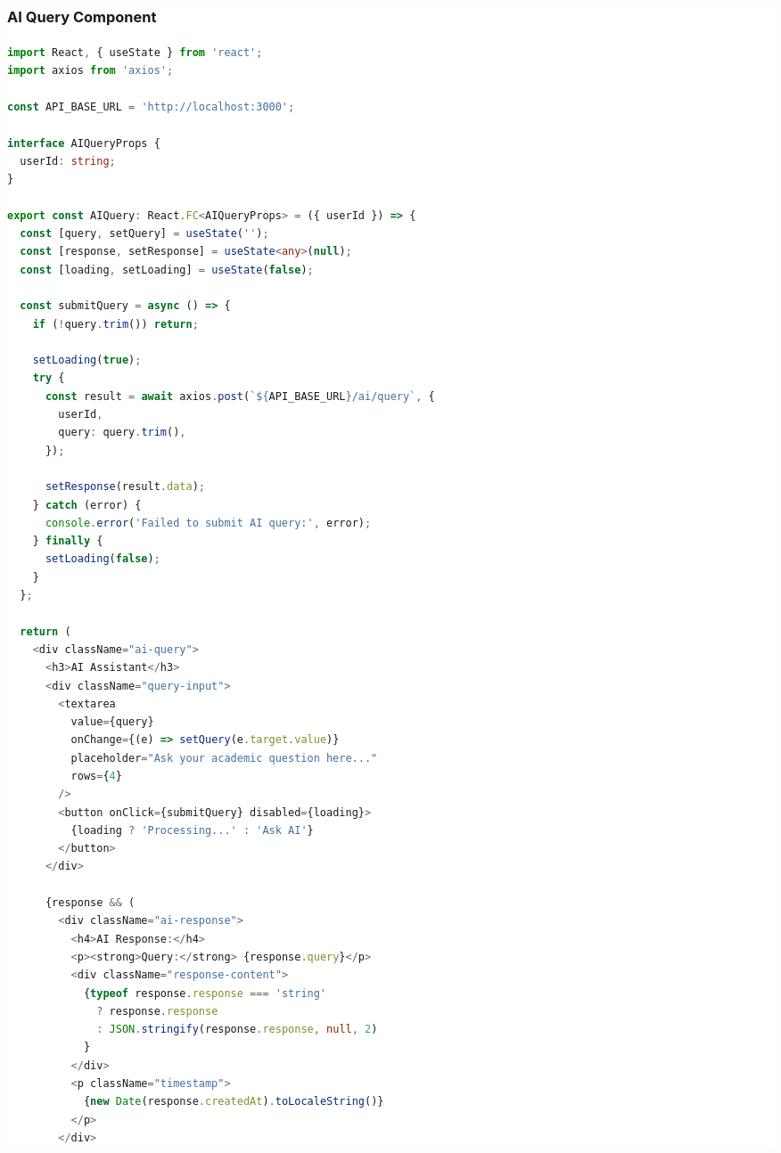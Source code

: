 ### AI Query Component
```typescript
import React, { useState } from 'react';
import axios from 'axios';

const API_BASE_URL = 'http://localhost:3000';

interface AIQueryProps {
  userId: string;
}

export const AIQuery: React.FC<AIQueryProps> = ({ userId }) => {
  const [query, setQuery] = useState('');
  const [response, setResponse] = useState<any>(null);
  const [loading, setLoading] = useState(false);

  const submitQuery = async () => {
    if (!query.trim()) return;

    setLoading(true);
    try {
      const result = await axios.post(`${API_BASE_URL}/ai/query`, {
        userId,
        query: query.trim(),
      });
      
      setResponse(result.data);
    } catch (error) {
      console.error('Failed to submit AI query:', error);
    } finally {
      setLoading(false);
    }
  };

  return (
    <div className="ai-query">
      <h3>AI Assistant</h3>
      <div className="query-input">
        <textarea
          value={query}
          onChange={(e) => setQuery(e.target.value)}
          placeholder="Ask your academic question here..."
          rows={4}
        />
        <button onClick={submitQuery} disabled={loading}>
          {loading ? 'Processing...' : 'Ask AI'}
        </button>
      </div>
      
      {response && (
        <div className="ai-response">
          <h4>AI Response:</h4>
          <p><strong>Query:</strong> {response.query}</p>
          <div className="response-content">
            {typeof response.response === 'string' 
              ? response.response 
              : JSON.stringify(response.response, null, 2)
            }
          </div>
          <p className="timestamp">
            {new Date(response.createdAt).toLocaleString()}
          </p>
        </div>
```